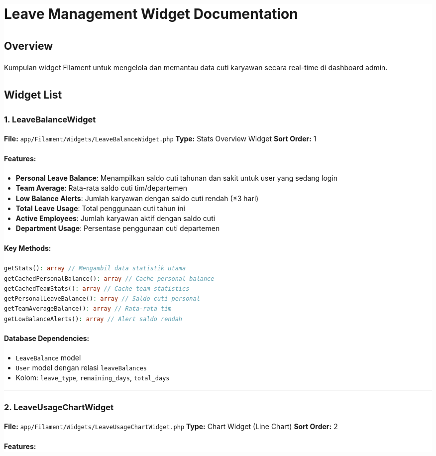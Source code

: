 # Leave Management Widget Documentation

## Overview

Kumpulan widget Filament untuk mengelola dan memantau data cuti karyawan secara real-time di dashboard admin.

## Widget List

### 1. LeaveBalanceWidget

**File:** `app/Filament/Widgets/LeaveBalanceWidget.php`
**Type:** Stats Overview Widget
**Sort Order:** 1

#### Features:

-   **Personal Leave Balance**: Menampilkan saldo cuti tahunan dan sakit untuk user yang sedang login
-   **Team Average**: Rata-rata saldo cuti tim/departemen
-   **Low Balance Alerts**: Jumlah karyawan dengan saldo cuti rendah (≤3 hari)
-   **Total Leave Usage**: Total penggunaan cuti tahun ini
-   **Active Employees**: Jumlah karyawan aktif dengan saldo cuti
-   **Department Usage**: Persentase penggunaan cuti departemen

#### Key Methods:

```php
getStats(): array // Mengambil data statistik utama
getCachedPersonalBalance(): array // Cache personal balance
getCachedTeamStats(): array // Cache team statistics
getPersonalLeaveBalance(): array // Saldo cuti personal
getTeamAverageBalance(): array // Rata-rata tim
getLowBalanceAlerts(): array // Alert saldo rendah
```

#### Database Dependencies:

-   `LeaveBalance` model
-   `User` model dengan relasi `leaveBalances`
-   Kolom: `leave_type`, `remaining_days`, `total_days`

---

### 2. LeaveUsageChartWidget

**File:** `app/Filament/Widgets/LeaveUsageChartWidget.php`
**Type:** Chart Widget (Line Chart)
**Sort Order:** 2

#### Features:
